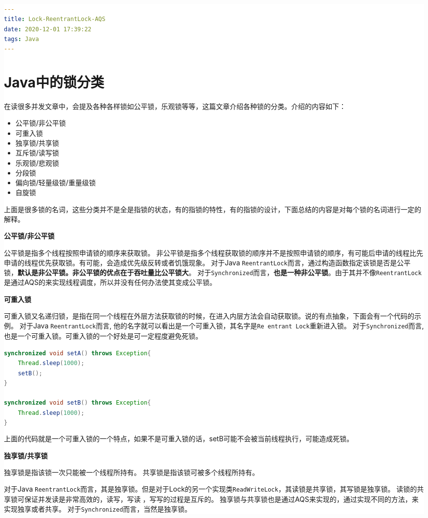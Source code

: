 ```yaml
---
title: Lock-ReentrantLock-AQS
date: 2020-12-01 17:39:22
tags: Java
---
```


# Java中的锁分类

在读很多并发文章中，会提及各种各样锁如公平锁，乐观锁等等，这篇文章介绍各种锁的分类。介绍的内容如下：

- 公平锁/非公平锁
- 可重入锁
- 独享锁/共享锁
- 互斥锁/读写锁
- 乐观锁/悲观锁
- 分段锁
- 偏向锁/轻量级锁/重量级锁
- 自旋锁

上面是很多锁的名词，这些分类并不是全是指锁的状态，有的指锁的特性，有的指锁的设计，下面总结的内容是对每个锁的名词进行一定的解释。

**公平锁/非公平锁**

公平锁是指多个线程按照申请锁的顺序来获取锁。
非公平锁是指多个线程获取锁的顺序并不是按照申请锁的顺序，有可能后申请的线程比先申请的线程优先获取锁。有可能，会造成优先级反转或者饥饿现象。
对于Java `ReentrantLock`而言，通过构造函数指定该锁是否是公平锁，**默认是非公平锁。非公平锁的优点在于吞吐量比公平锁大**。
对于`Synchronized`而言，**也是一种非公平锁**。由于其并不像`ReentrantLock`是通过AQS的来实现线程调度，所以并没有任何办法使其变成公平锁。

**可重入锁**

可重入锁又名递归锁，是指在同一个线程在外层方法获取锁的时候，在进入内层方法会自动获取锁。说的有点抽象，下面会有一个代码的示例。
对于Java `ReentrantLock`而言, 他的名字就可以看出是一个可重入锁，其名字是`Re entrant Lock`重新进入锁。
对于`Synchronized`而言,也是一个可重入锁。可重入锁的一个好处是可一定程度避免死锁。

```java
synchronized void setA() throws Exception{
	Thread.sleep(1000);
	setB();
}

synchronized void setB() throws Exception{
	Thread.sleep(1000);
}
```

上面的代码就是一个可重入锁的一个特点，如果不是可重入锁的话，setB可能不会被当前线程执行，可能造成死锁。

**独享锁/共享锁**

独享锁是指该锁一次只能被一个线程所持有。
共享锁是指该锁可被多个线程所持有。

对于Java `ReentrantLock`而言，其是独享锁。但是对于Lock的另一个实现类`ReadWriteLock`，其读锁是共享锁，其写锁是独享锁。
读锁的共享锁可保证并发读是非常高效的，读写，写读 ，写写的过程是互斥的。
独享锁与共享锁也是通过AQS来实现的，通过实现不同的方法，来实现独享或者共享。
对于`Synchronized`而言，当然是独享锁。
